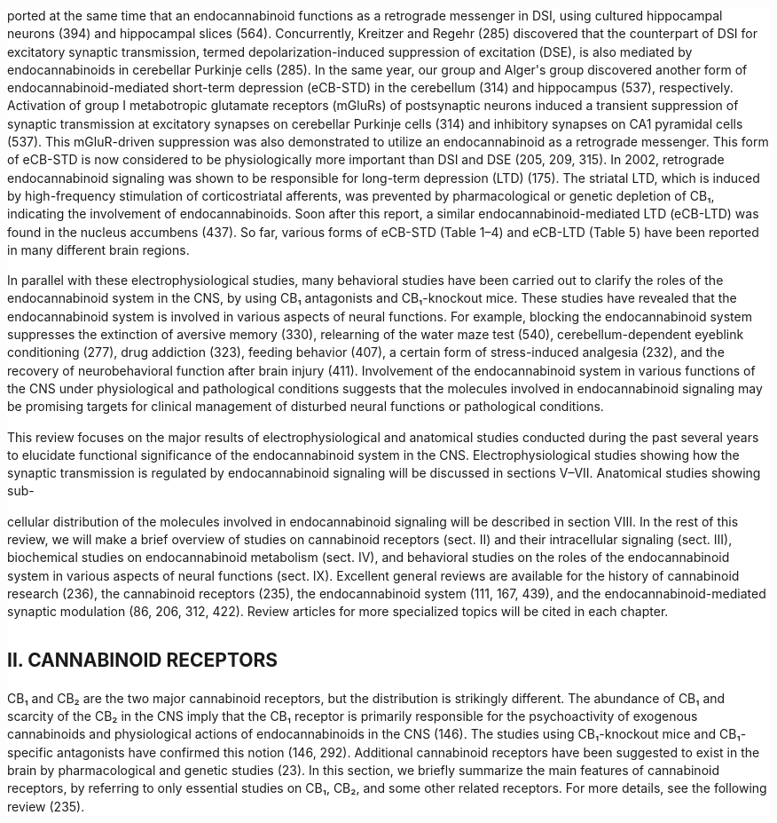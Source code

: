 ported at the same time that an endocannabinoid functions as a retrograde messenger in DSI, using cultured hippocampal neurons (394) and hippocampal slices (564). Concurrently, Kreitzer and Regehr (285) discovered that the counterpart of DSI for excitatory synaptic transmission, termed depolarization-induced suppression of excitation (DSE), is also mediated by endocannabinoids in cerebellar Purkinje cells (285). In the same year, our group and Alger's group discovered another form of endocannabinoid-mediated short-term depression (eCB-STD) in the cerebellum (314) and hippocampus (537), respectively. Activation of group I metabotropic glutamate receptors (mGluRs) of postsynaptic neurons induced a transient suppression of synaptic transmission at excitatory synapses on cerebellar Purkinje cells (314) and inhibitory synapses on CA1 pyramidal cells (537). This mGluR-driven suppression was also demonstrated to utilize an endocannabinoid as a retrograde messenger. This form of eCB-STD is now considered to be physiologically more important than DSI and DSE (205, 209, 315). In 2002, retrograde endocannabinoid signaling was shown to be responsible for long-term depression (LTD) (175). The striatal LTD, which is induced by high-frequency stimulation of corticostriatal afferents, was prevented by pharmacological or genetic depletion of CB₁, indicating the involvement of endocannabinoids. Soon after this report, a similar endocannabinoid-mediated LTD (eCB-LTD) was found in the nucleus accumbens (437). So far, various forms of eCB-STD (Table 1–4) and eCB-LTD (Table 5) have been reported in many different brain regions.

In parallel with these electrophysiological studies, many behavioral studies have been carried out to clarify the roles of the endocannabinoid system in the CNS, by using CB₁ antagonists and CB₁-knockout mice. These studies have revealed that the endocannabinoid system is involved in various aspects of neural functions. For example, blocking the endocannabinoid system suppresses the extinction of aversive memory (330), relearning of the water maze test (540), cerebellum-dependent eyeblink conditioning (277), drug addiction (323), feeding behavior (407), a certain form of stress-induced analgesia (232), and the recovery of neurobehavioral function after brain injury (411). Involvement of the endocannabinoid system in various functions of the CNS under physiological and pathological conditions suggests that the molecules involved in endocannabinoid signaling may be promising targets for clinical management of disturbed neural functions or pathological conditions.

This review focuses on the major results of electrophysiological and anatomical studies conducted during the past several years to elucidate functional significance of the endocannabinoid system in the CNS. Electrophysiological studies showing how the synaptic transmission is regulated by endocannabinoid signaling will be discussed in sections V–VII. Anatomical studies showing sub-

cellular distribution of the molecules involved in endocannabinoid signaling will be described in section VIII. In the rest of this review, we will make a brief overview of studies on cannabinoid receptors (sect. II) and their intracellular signaling (sect. III), biochemical studies on endocannabinoid metabolism (sect. IV), and behavioral studies on the roles of the endocannabinoid system in various aspects of neural functions (sect. IX). Excellent general reviews are available for the history of cannabinoid research (236), the cannabinoid receptors (235), the endocannabinoid system (111, 167, 439), and the endocannabinoid-mediated synaptic modulation (86, 206, 312, 422). Review articles for more specialized topics will be cited in each chapter.

## II. CANNABINOID RECEPTORS

CB₁ and CB₂ are the two major cannabinoid receptors, but the distribution is strikingly different. The abundance of CB₁ and scarcity of the CB₂ in the CNS imply that the CB₁ receptor is primarily responsible for the psychoactivity of exogenous cannabinoids and physiological actions of endocannabinoids in the CNS (146). The studies using CB₁-knockout mice and CB₁-specific antagonists have confirmed this notion (146, 292). Additional cannabinoid receptors have been suggested to exist in the brain by pharmacological and genetic studies (23). In this section, we briefly summarize the main features of cannabinoid receptors, by referring to only essential studies on CB₁, CB₂, and some other related receptors. For more details, see the following review (235).

